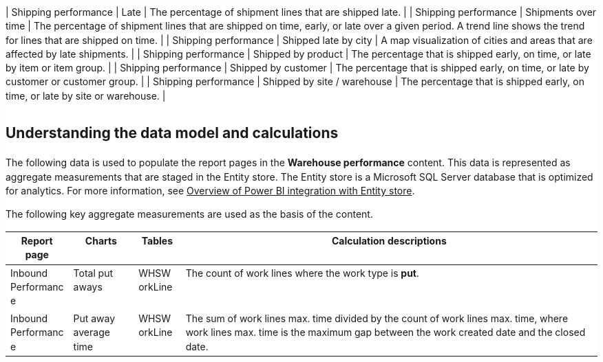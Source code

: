 | Shipping performance        | Late                                     | The percentage of shipment lines that are shipped late.                                                                                                                                                                                                                                                                                                                                                         |
| Shipping performance        | Shipments over time                      | The percentage of shipment lines that are shipped on time, early, or late over a given period. A trend line shows the trend for lines that are shipped on time.                                                                                                                                                                                                                                                 |
| Shipping performance        | Shipped late by city                     | A map visualization of cities and areas that are affected by late shipments.                                                                                                                                                                                                                                                                                                                                    |
| Shipping performance        | Shipped by product                       | The percentage that is shipped early, on time, or late by item or item group.                                                                                                                                                                                                                                                                                                                                   |
| Shipping performance        | Shipped by customer                      | The percentage that is shipped early, on time, or late by customer or customer group.                                                                                                                                                                                                                                                                                                                           |
| Shipping performance        | Shipped by site / warehouse              | The percentage that is shipped early, on time, or late by site or warehouse.                                                                                                                                                                                                                                                                                                                                    |

## Understanding the data model and calculations
The following data is used to populate the report pages in the **Warehouse performance** content. This data is represented as aggregate measurements that are staged in the Entity store. The Entity store is a Microsoft SQL Server database that is optimized for analytics. For more information, see [Overview of Power BI integration with Entity store](power-bi-integration-entity-store.md). 

The following key aggregate measurements are used as the basis of the content.

| Report page                 | Charts                                   | Tables                                | Calculation descriptions                                                                                                                                                                                                                                                                                                                                                                                                                                                                      |
|-----------------------------|------------------------------------------|---------------------------------------|-----------------------------------------------------------------------------------------------------------------------------------------------------------------------------------------------------------------------------------------------------------------------------------------------------------------------------------------------------------------------------------------------------------------------------------------------------------------------------------------------|
| Inbound Performance         | Total put aways                          | WHSWorkLine                           | The count of work lines where the work type is **put**.                                                                                                                                                                                                                                                                                                                                                                                                                                       |
| Inbound Performance         | Put away average time                    | WHSWorkLine                           | The sum of work lines max. time divided by the count of work lines max. time, where work lines max. time is the maximum gap between the work created date and the closed date.                                                                                                                                                                                                                                                                                                                |